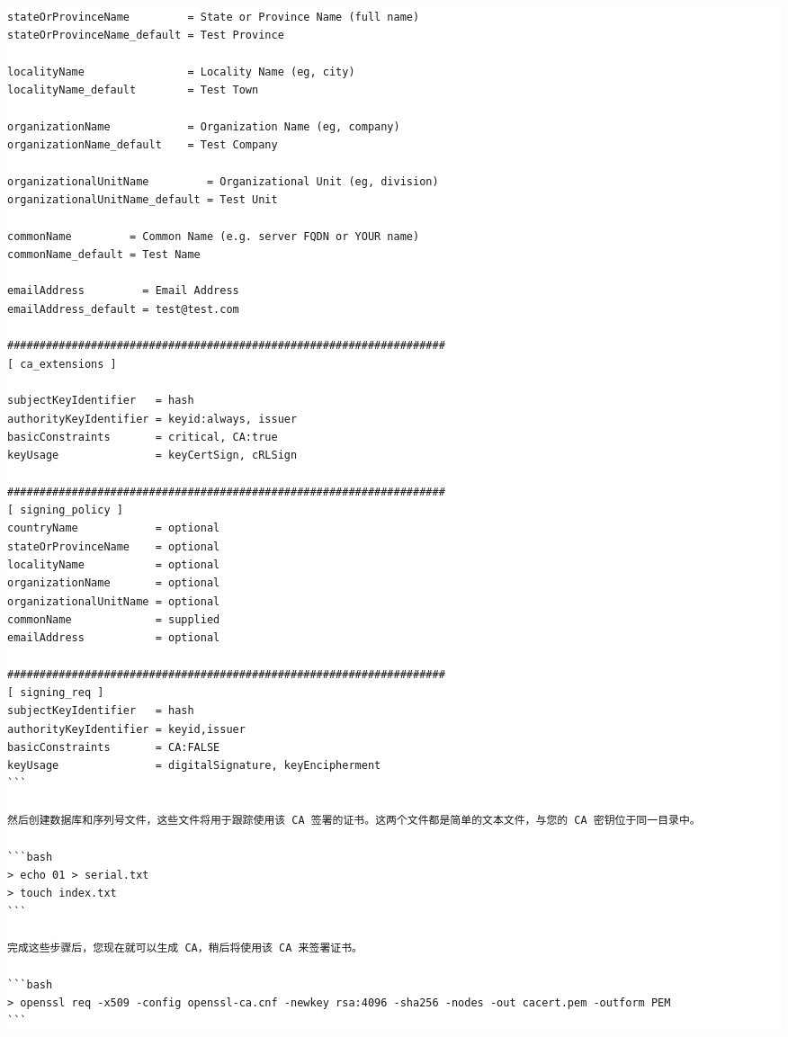     stateOrProvinceName         = State or Province Name (full name)
    stateOrProvinceName_default = Test Province
    
    localityName                = Locality Name (eg, city)
    localityName_default        = Test Town
    
    organizationName            = Organization Name (eg, company)
    organizationName_default    = Test Company
    
    organizationalUnitName         = Organizational Unit (eg, division)
    organizationalUnitName_default = Test Unit
    
    commonName         = Common Name (e.g. server FQDN or YOUR name)
    commonName_default = Test Name
    
    emailAddress         = Email Address
    emailAddress_default = test@test.com
    
    ####################################################################
    [ ca_extensions ]
    
    subjectKeyIdentifier   = hash
    authorityKeyIdentifier = keyid:always, issuer
    basicConstraints       = critical, CA:true
    keyUsage               = keyCertSign, cRLSign
    
    ####################################################################
    [ signing_policy ]
    countryName            = optional
    stateOrProvinceName    = optional
    localityName           = optional
    organizationName       = optional
    organizationalUnitName = optional
    commonName             = supplied
    emailAddress           = optional
    
    ####################################################################
    [ signing_req ]
    subjectKeyIdentifier   = hash
    authorityKeyIdentifier = keyid,issuer
    basicConstraints       = CA:FALSE
    keyUsage               = digitalSignature, keyEncipherment
    ```
    
    然后创建数据库和序列号文件，这些文件将用于跟踪使用该 CA 签署的证书。这两个文件都是简单的文本文件，与您的 CA 密钥位于同一目录中。
    
    ```bash
    > echo 01 > serial.txt
    > touch index.txt
    ```
    
    完成这些步骤后，您现在就可以生成 CA，稍后将使用该 CA 来签署证书。
    
    ```bash
    > openssl req -x509 -config openssl-ca.cnf -newkey rsa:4096 -sha256 -nodes -out cacert.pem -outform PEM
    ```
    